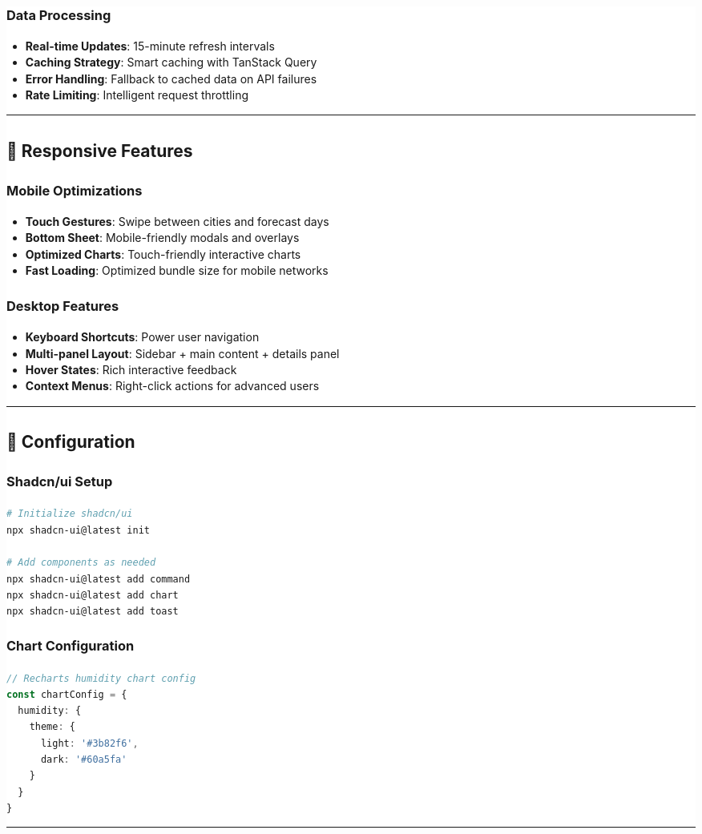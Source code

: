 ### **Data Processing**
- **Real-time Updates**: 15-minute refresh intervals
- **Caching Strategy**: Smart caching with TanStack Query
- **Error Handling**: Fallback to cached data on API failures
- **Rate Limiting**: Intelligent request throttling

---

## 📱 **Responsive Features**

### **Mobile Optimizations**
- **Touch Gestures**: Swipe between cities and forecast days
- **Bottom Sheet**: Mobile-friendly modals and overlays
- **Optimized Charts**: Touch-friendly interactive charts
- **Fast Loading**: Optimized bundle size for mobile networks

### **Desktop Features**
- **Keyboard Shortcuts**: Power user navigation
- **Multi-panel Layout**: Sidebar + main content + details panel
- **Hover States**: Rich interactive feedback
- **Context Menus**: Right-click actions for advanced users

---

## 🔧 **Configuration**

### **Shadcn/ui Setup**
```bash
# Initialize shadcn/ui
npx shadcn-ui@latest init

# Add components as needed
npx shadcn-ui@latest add command
npx shadcn-ui@latest add chart
npx shadcn-ui@latest add toast
```

### **Chart Configuration**
```typescript
// Recharts humidity chart config
const chartConfig = {
  humidity: {
    theme: {
      light: '#3b82f6',
      dark: '#60a5fa'
    }
  }
}
```

---